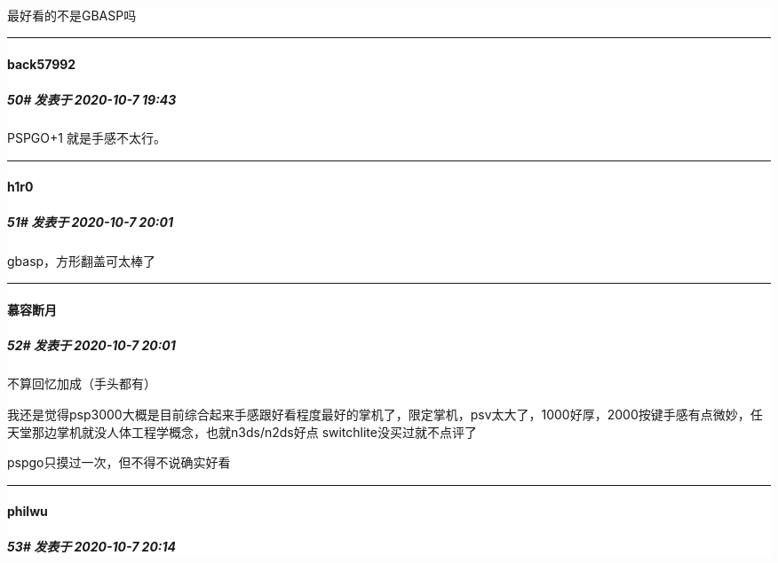


最好看的不是GBASP吗







*****

####  back57992  
##### 50#       发表于 2020-10-7 19:43




PSPGO+1 就是手感不太行。







*****

####  h1r0  
##### 51#       发表于 2020-10-7 20:01




gbasp，方形翻盖可太棒了







*****

####  慕容断月  
##### 52#       发表于 2020-10-7 20:01




不算回忆加成（手头都有）

我还是觉得psp3000大概是目前综合起来手感跟好看程度最好的掌机了，限定掌机，psv太大了，1000好厚，2000按键手感有点微妙，任天堂那边掌机就没人体工程学概念，也就n3ds/n2ds好点 switchlite没买过就不点评了


pspgo只摸过一次，但不得不说确实好看







*****

####  philwu  
##### 53#       发表于 2020-10-7 20:14
